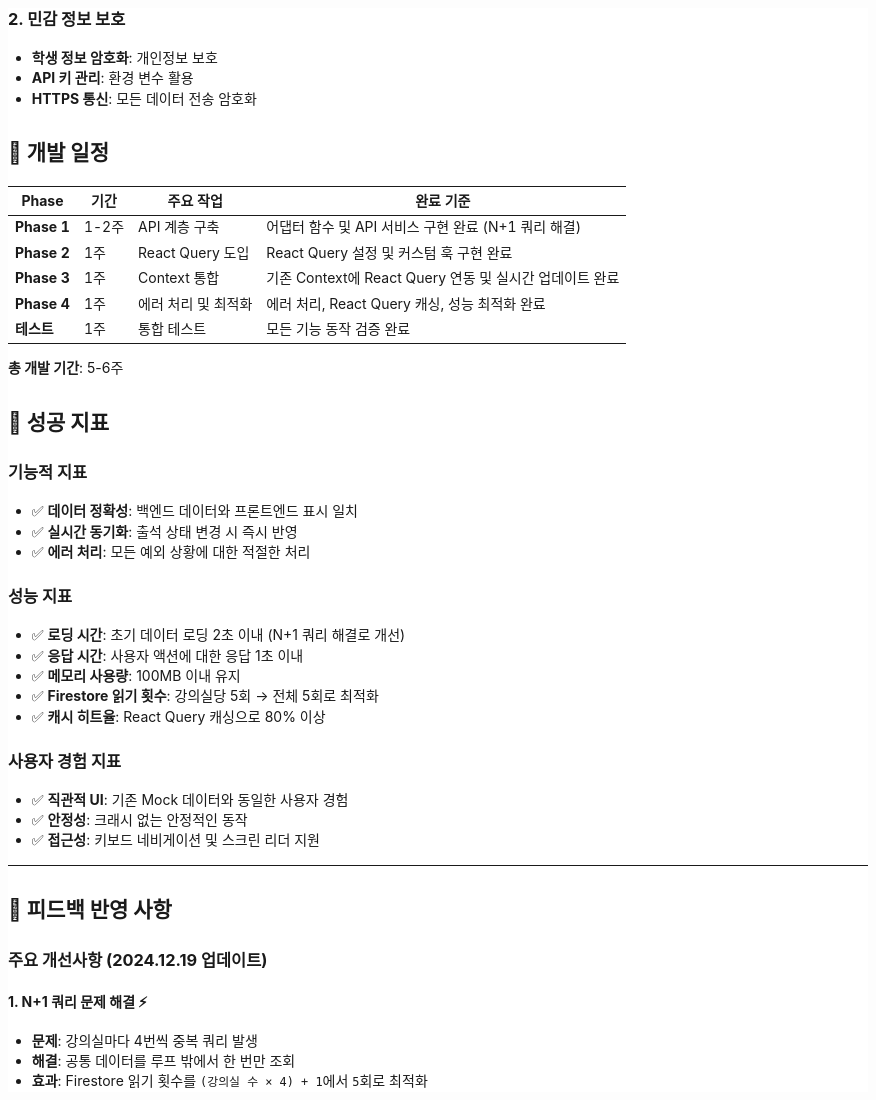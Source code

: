 ### 2. 민감 정보 보호
- **학생 정보 암호화**: 개인정보 보호
- **API 키 관리**: 환경 변수 활용
- **HTTPS 통신**: 모든 데이터 전송 암호화

## 📅 개발 일정

| Phase | 기간 | 주요 작업 | 완료 기준 |
|-------|------|-----------|-----------|
| **Phase 1** | 1-2주 | API 계층 구축 | 어댑터 함수 및 API 서비스 구현 완료 (N+1 쿼리 해결) |
| **Phase 2** | 1주 | React Query 도입 | React Query 설정 및 커스텀 훅 구현 완료 |
| **Phase 3** | 1주 | Context 통합 | 기존 Context에 React Query 연동 및 실시간 업데이트 완료 |
| **Phase 4** | 1주 | 에러 처리 및 최적화 | 에러 처리, React Query 캐싱, 성능 최적화 완료 |
| **테스트** | 1주 | 통합 테스트 | 모든 기능 동작 검증 완료 |

**총 개발 기간**: 5-6주

## 🎯 성공 지표

### 기능적 지표
- ✅ **데이터 정확성**: 백엔드 데이터와 프론트엔드 표시 일치
- ✅ **실시간 동기화**: 출석 상태 변경 시 즉시 반영
- ✅ **에러 처리**: 모든 예외 상황에 대한 적절한 처리

### 성능 지표
- ✅ **로딩 시간**: 초기 데이터 로딩 2초 이내 (N+1 쿼리 해결로 개선)
- ✅ **응답 시간**: 사용자 액션에 대한 응답 1초 이내
- ✅ **메모리 사용량**: 100MB 이내 유지
- ✅ **Firestore 읽기 횟수**: 강의실당 5회 → 전체 5회로 최적화
- ✅ **캐시 히트율**: React Query 캐싱으로 80% 이상

### 사용자 경험 지표
- ✅ **직관적 UI**: 기존 Mock 데이터와 동일한 사용자 경험
- ✅ **안정성**: 크래시 없는 안정적인 동작
- ✅ **접근성**: 키보드 네비게이션 및 스크린 리더 지원

---

## 🔄 피드백 반영 사항

### 주요 개선사항 (2024.12.19 업데이트)

#### 1. **N+1 쿼리 문제 해결** ⚡
- **문제**: 강의실마다 4번씩 중복 쿼리 발생
- **해결**: 공통 데이터를 루프 밖에서 한 번만 조회
- **효과**: Firestore 읽기 횟수를 `(강의실 수 × 4) + 1`에서 `5`회로 최적화
